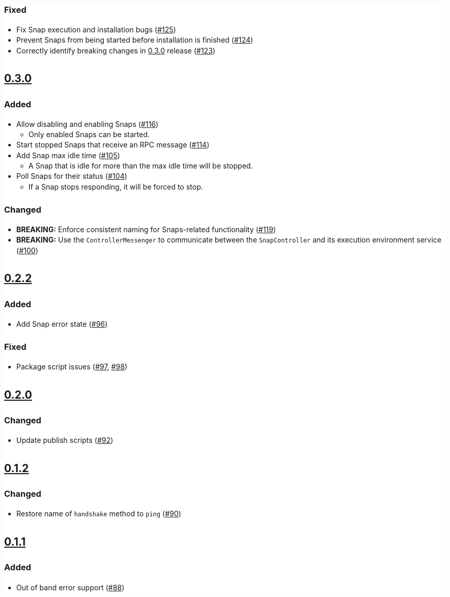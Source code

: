 ### Fixed
- Fix Snap execution and installation bugs ([#125](https://github.com/MetaMask/snaps-monorepo/pull/125))
- Prevent Snaps from being started before installation is finished ([#124](https://github.com/MetaMask/snaps-monorepo/pull/124))
- Correctly identify breaking changes in [0.3.0] release ([#123](https://github.com/MetaMask/snaps-monorepo/pull/123))

## [0.3.0]
### Added
- Allow disabling and enabling Snaps ([#116](https://github.com/MetaMask/snaps-monorepo/pull/116))
  - Only enabled Snaps can be started.
- Start stopped Snaps that receive an RPC message ([#114](https://github.com/MetaMask/snaps-monorepo/pull/114))
- Add Snap max idle time ([#105](https://github.com/MetaMask/snaps-monorepo/pull/105))
  - A Snap that is idle for more than the max idle time will be stopped.
- Poll Snaps for their status ([#104](https://github.com/MetaMask/snaps-monorepo/pull/104))
  - If a Snap stops responding, it will be forced to stop.

### Changed
- **BREAKING:** Enforce consistent naming for Snaps-related functionality ([#119](https://github.com/MetaMask/snaps-monorepo/pull/119))
- **BREAKING:** Use the `ControllerMessenger` to communicate between the `SnapController` and its execution environment service ([#100](https://github.com/MetaMask/snaps-monorepo/pull/100))

## [0.2.2]
### Added
- Add Snap error state ([#96](https://github.com/MetaMask/snaps-monorepo/pull/96))

### Fixed
- Package script issues ([#97](https://github.com/MetaMask/snaps-monorepo/pull/97), [#98](https://github.com/MetaMask/snaps-monorepo/pull/98))

## [0.2.0]
### Changed
- Update publish scripts ([#92](https://github.com/MetaMask/snaps-monorepo/pull/92))

## [0.1.2]
### Changed
- Restore name of `handshake` method to `ping` ([#90](https://github.com/MetaMask/snaps-monorepo/pull/90))

## [0.1.1]
### Added
- Out of band error support ([#88](https://github.com/MetaMask/snaps-monorepo/pull/88))


[Unreleased]: https://github.com/rickycodes/snaps-monorepo/compare/v0.22.4...HEAD
[0.22.4]: https://github.com/rickycodes/snaps-monorepo/compare/v0.22.3...v0.22.4
[0.22.3]: https://github.com/rickycodes/snaps-monorepo/compare/v0.22.2...v0.22.3
[0.22.2]: https://github.com/rickycodes/snaps-monorepo/compare/v0.22.1...v0.22.2
[0.22.1]: https://github.com/rickycodes/snaps-monorepo/compare/v0.22.0...v0.22.1
[0.22.0]: https://github.com/rickycodes/snaps-monorepo/compare/v0.21.0...v0.22.0
[0.21.0]: https://github.com/rickycodes/snaps-monorepo/compare/v0.20.0...v0.21.0
[0.20.0]: https://github.com/rickycodes/snaps-monorepo/compare/v0.19.1...v0.20.0
[0.19.1]: https://github.com/rickycodes/snaps-monorepo/compare/v0.19.0...v0.19.1
[0.19.0]: https://github.com/rickycodes/snaps-monorepo/compare/v0.18.1...v0.19.0
[0.18.1]: https://github.com/rickycodes/snaps-monorepo/compare/v0.18.0...v0.18.1
[0.18.0]: https://github.com/rickycodes/snaps-monorepo/compare/v0.17.0...v0.18.0
[0.17.0]: https://github.com/rickycodes/snaps-monorepo/compare/v0.16.0...v0.17.0
[0.16.0]: https://github.com/rickycodes/snaps-monorepo/compare/v0.15.0...v0.16.0
[0.15.0]: https://github.com/rickycodes/snaps-monorepo/compare/v0.14.0...v0.15.0
[0.14.0]: https://github.com/rickycodes/snaps-monorepo/compare/v0.13.0...v0.14.0
[0.13.0]: https://github.com/rickycodes/snaps-monorepo/compare/v0.12.0...v0.13.0
[0.12.0]: https://github.com/rickycodes/snaps-monorepo/compare/v0.11.1...v0.12.0
[0.11.1]: https://github.com/rickycodes/snaps-monorepo/compare/v0.11.0...v0.11.1
[0.11.0]: https://github.com/rickycodes/snaps-monorepo/compare/v0.10.7...v0.11.0
[0.10.7]: https://github.com/rickycodes/snaps-monorepo/compare/v0.10.6...v0.10.7
[0.10.6]: https://github.com/rickycodes/snaps-monorepo/compare/v0.10.5...v0.10.6
[0.10.5]: https://github.com/rickycodes/snaps-monorepo/compare/v0.10.3...v0.10.5
[0.10.3]: https://github.com/rickycodes/snaps-monorepo/compare/v0.10.2...v0.10.3
[0.10.2]: https://github.com/rickycodes/snaps-monorepo/compare/v0.10.1...v0.10.2
[0.10.1]: https://github.com/rickycodes/snaps-monorepo/compare/v0.10.0...v0.10.1
[0.10.0]: https://github.com/rickycodes/snaps-monorepo/compare/v0.9.0...v0.10.0
[0.9.0]: https://github.com/rickycodes/snaps-monorepo/compare/v0.8.1...v0.9.0
[0.8.1]: https://github.com/rickycodes/snaps-monorepo/compare/v0.8.0...v0.8.1
[0.8.0]: https://github.com/rickycodes/snaps-monorepo/compare/v0.7.0...v0.8.0
[0.7.0]: https://github.com/rickycodes/snaps-monorepo/compare/v0.6.3...v0.7.0
[0.6.3]: https://github.com/rickycodes/snaps-monorepo/compare/v0.6.2...v0.6.3
[0.6.2]: https://github.com/rickycodes/snaps-monorepo/compare/v0.6.1...v0.6.2
[0.6.1]: https://github.com/rickycodes/snaps-monorepo/compare/v0.6.0...v0.6.1
[0.6.0]: https://github.com/rickycodes/snaps-monorepo/compare/v0.5.0...v0.6.0
[0.5.0]: https://github.com/rickycodes/snaps-monorepo/compare/v0.4.0...v0.5.0
[0.4.0]: https://github.com/rickycodes/snaps-monorepo/compare/v0.3.1...v0.4.0
[0.3.1]: https://github.com/rickycodes/snaps-monorepo/compare/v0.3.0...v0.3.1
[0.3.0]: https://github.com/rickycodes/snaps-monorepo/compare/v0.2.2...v0.3.0
[0.2.2]: https://github.com/rickycodes/snaps-monorepo/compare/v0.2.0...v0.2.2
[0.2.0]: https://github.com/rickycodes/snaps-monorepo/compare/v0.1.2...v0.2.0
[0.1.2]: https://github.com/rickycodes/snaps-monorepo/compare/v0.1.1...v0.1.2
[0.1.1]: https://github.com/rickycodes/snaps-monorepo/compare/v0.1.0...v0.1.1
[0.1.0]: https://github.com/rickycodes/snaps-monorepo/compare/v0.0.9...v0.1.0
[0.0.9]: https://github.com/rickycodes/snaps-monorepo/compare/v0.0.7...v0.0.9
[0.0.7]: https://github.com/rickycodes/snaps-monorepo/compare/v0.0.6...v0.0.7
[0.0.6]: https://github.com/rickycodes/snaps-monorepo/compare/v0.0.5...v0.0.6
[0.0.5]: https://github.com/rickycodes/snaps-monorepo/releases/tag/v0.0.5